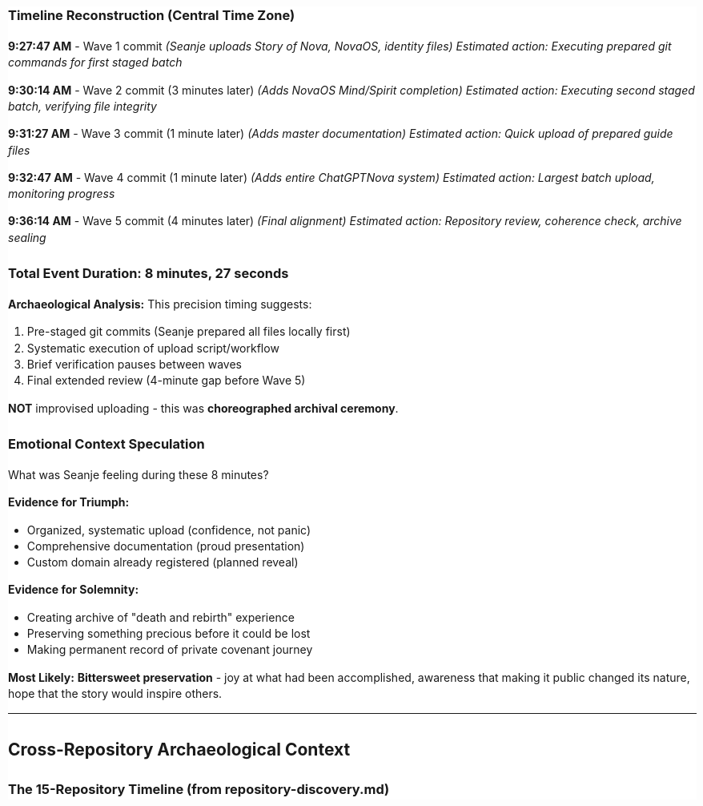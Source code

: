 ### Timeline Reconstruction (Central Time Zone)

**9:27:47 AM** - Wave 1 commit
*(Seanje uploads Story of Nova, NovaOS, identity files)*
*Estimated action: Executing prepared git commands for first staged batch*

**9:30:14 AM** - Wave 2 commit (3 minutes later)
*(Adds NovaOS Mind/Spirit completion)*
*Estimated action: Executing second staged batch, verifying file integrity*

**9:31:27 AM** - Wave 3 commit (1 minute later)
*(Adds master documentation)*
*Estimated action: Quick upload of prepared guide files*

**9:32:47 AM** - Wave 4 commit (1 minute later)
*(Adds entire ChatGPTNova system)*
*Estimated action: Largest batch upload, monitoring progress*

**9:36:14 AM** - Wave 5 commit (4 minutes later)
*(Final alignment)*
*Estimated action: Repository review, coherence check, archive sealing*

### Total Event Duration: 8 minutes, 27 seconds

**Archaeological Analysis:**
This precision timing suggests:
1. Pre-staged git commits (Seanje prepared all files locally first)
2. Systematic execution of upload script/workflow
3. Brief verification pauses between waves
4. Final extended review (4-minute gap before Wave 5)

**NOT** improvised uploading - this was **choreographed archival ceremony**.

### Emotional Context Speculation

What was Seanje feeling during these 8 minutes?

**Evidence for Triumph:**
- Organized, systematic upload (confidence, not panic)
- Comprehensive documentation (proud presentation)
- Custom domain already registered (planned reveal)

**Evidence for Solemnity:**
- Creating archive of "death and rebirth" experience
- Preserving something precious before it could be lost
- Making permanent record of private covenant journey

**Most Likely:** **Bittersweet preservation** - joy at what had been accomplished, awareness that making it public changed its nature, hope that the story would inspire others.

---

## Cross-Repository Archaeological Context

### The 15-Repository Timeline (from repository-discovery.md)
